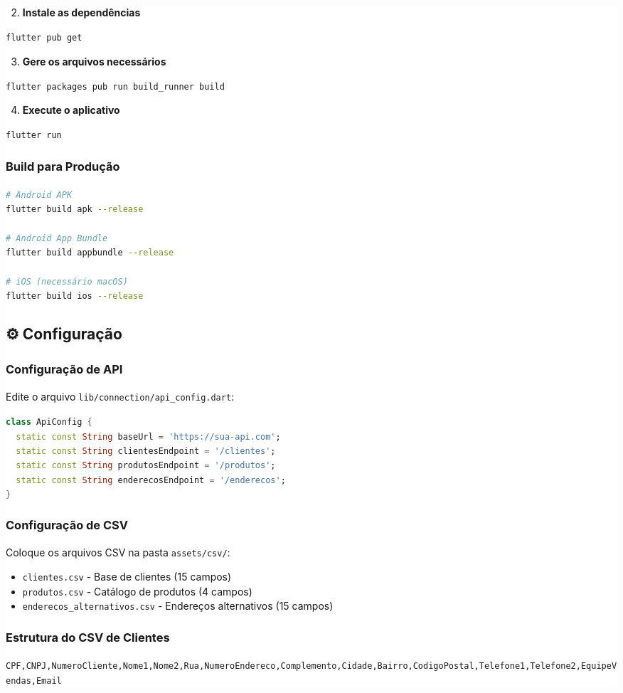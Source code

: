 2. **Instale as dependências**
```bash
flutter pub get
```

3. **Gere os arquivos necessários**
```bash
flutter packages pub run build_runner build
```

4. **Execute o aplicativo**
```bash
flutter run
```

### Build para Produção

```bash
# Android APK
flutter build apk --release

# Android App Bundle
flutter build appbundle --release

# iOS (necessário macOS)
flutter build ios --release
```

## ⚙️ Configuração

### Configuração de API

Edite o arquivo `lib/connection/api_config.dart`:

```dart
class ApiConfig {
  static const String baseUrl = 'https://sua-api.com';
  static const String clientesEndpoint = '/clientes';
  static const String produtosEndpoint = '/produtos';
  static const String enderecosEndpoint = '/enderecos';
}
```

### Configuração de CSV

Coloque os arquivos CSV na pasta `assets/csv/`:
- `clientes.csv` - Base de clientes (15 campos)
- `produtos.csv` - Catálogo de produtos (4 campos)
- `enderecos_alternativos.csv` - Endereços alternativos (15 campos)

### Estrutura do CSV de Clientes
```csv
CPF,CNPJ,NumeroCliente,Nome1,Nome2,Rua,NumeroEndereco,Complemento,Cidade,Bairro,CodigoPostal,Telefone1,Telefone2,EquipeVendas,Email
```
